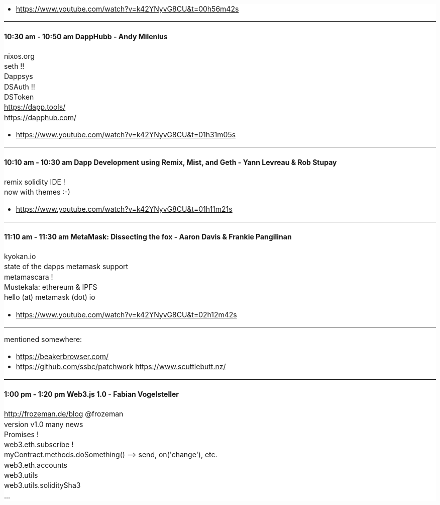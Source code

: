 * https://www.youtube.com/watch?v=k42YNyvG8CU&t=00h56m42s

-------------------------------------------------

#### 10:30 am - 10:50 am DappHubb - Andy Milenius
nixos.org  
seth !!  
Dappsys  
DSAuth !!  
DSToken  
https://dapp.tools/  
https://dapphub.com/  

* https://www.youtube.com/watch?v=k42YNyvG8CU&t=01h31m05s

-----------------------------------------------

#### 10:10 am - 10:30 am Dapp Development using Remix, Mist, and Geth - Yann Levreau & Rob Stupay
remix solidity IDE  !  
now with themes :-)  

* https://www.youtube.com/watch?v=k42YNyvG8CU&t=01h11m21s

---------------------------------------------------------------------

#### 11:10 am - 11:30 am MetaMask: Dissecting the fox - Aaron Davis & Frankie Pangilinan
kyokan.io  
state of the dapps metamask support  
metamascara !  
Mustekala: ethereum & IPFS  
hello (at) metamask (dot) io  

* https://www.youtube.com/watch?v=k42YNyvG8CU&t=02h12m42s

-----------------------------------------

mentioned somewhere:

* https://beakerbrowser.com/
* https://github.com/ssbc/patchwork https://www.scuttlebutt.nz/

---------------------------------------------------------

#### 1:00 pm - 1:20 pm Web3.js 1.0 - Fabian Vogelsteller
http://frozeman.de/blog   @frozeman  
version v1.0 many news  
Promises !  
web3.eth.subscribe !  
myContract.methods.doSomething() --> send, on('change'), etc.  
web3.eth.accounts  
web3.utils  
web3.utils.soliditySha3  
...  

